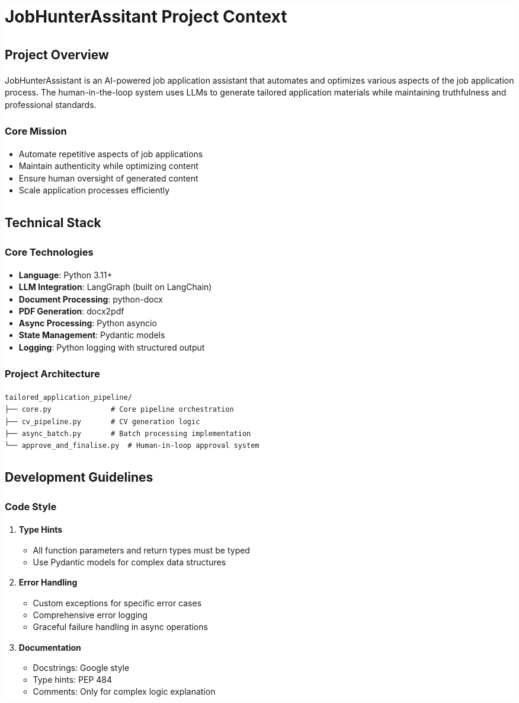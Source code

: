 # JobHunterAssitant Project Context

## Project Overview

JobHunterAssistant is an AI-powered job application assistant that automates and optimizes various aspects of the job application process. The human-in-the-loop system uses LLMs to generate tailored application materials while maintaining truthfulness and professional standards.

### Core Mission
- Automate repetitive aspects of job applications
- Maintain authenticity while optimizing content
- Ensure human oversight of generated content
- Scale application processes efficiently

## Technical Stack

### Core Technologies
- **Language**: Python 3.11+
- **LLM Integration**: LangGraph (built on LangChain)
- **Document Processing**: python-docx
- **PDF Generation**: docx2pdf
- **Async Processing**: Python asyncio
- **State Management**: Pydantic models
- **Logging**: Python logging with structured output

### Project Architecture

```
tailored_application_pipeline/
├── core.py              # Core pipeline orchestration
├── cv_pipeline.py       # CV generation logic
├── async_batch.py       # Batch processing implementation
└── approve_and_finalise.py  # Human-in-loop approval system
```

## Development Guidelines

### Code Style
1. **Type Hints**
   - All function parameters and return types must be typed
   - Use Pydantic models for complex data structures

2. **Error Handling**
   - Custom exceptions for specific error cases
   - Comprehensive error logging
   - Graceful failure handling in async operations

3. **Documentation**
   - Docstrings: Google style
   - Type hints: PEP 484
   - Comments: Only for complex logic explanation

